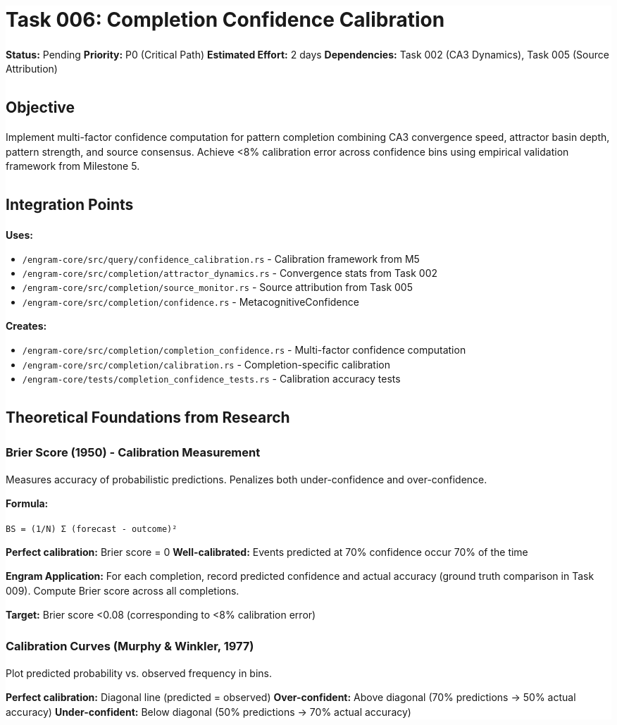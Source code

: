 # Task 006: Completion Confidence Calibration

**Status:** Pending
**Priority:** P0 (Critical Path)
**Estimated Effort:** 2 days
**Dependencies:** Task 002 (CA3 Dynamics), Task 005 (Source Attribution)

## Objective

Implement multi-factor confidence computation for pattern completion combining CA3 convergence speed, attractor basin depth, pattern strength, and source consensus. Achieve <8% calibration error across confidence bins using empirical validation framework from Milestone 5.

## Integration Points

**Uses:**
- `/engram-core/src/query/confidence_calibration.rs` - Calibration framework from M5
- `/engram-core/src/completion/attractor_dynamics.rs` - Convergence stats from Task 002
- `/engram-core/src/completion/source_monitor.rs` - Source attribution from Task 005
- `/engram-core/src/completion/confidence.rs` - MetacognitiveConfidence

**Creates:**
- `/engram-core/src/completion/completion_confidence.rs` - Multi-factor confidence computation
- `/engram-core/src/completion/calibration.rs` - Completion-specific calibration
- `/engram-core/tests/completion_confidence_tests.rs` - Calibration accuracy tests

## Theoretical Foundations from Research

### Brier Score (1950) - Calibration Measurement

Measures accuracy of probabilistic predictions. Penalizes both under-confidence and over-confidence.

**Formula:**
```
BS = (1/N) Σ (forecast - outcome)²
```

**Perfect calibration:** Brier score = 0
**Well-calibrated:** Events predicted at 70% confidence occur 70% of the time

**Engram Application:**
For each completion, record predicted confidence and actual accuracy (ground truth comparison in Task 009). Compute Brier score across all completions.

**Target:** Brier score <0.08 (corresponding to <8% calibration error)

### Calibration Curves (Murphy & Winkler, 1977)

Plot predicted probability vs. observed frequency in bins.

**Perfect calibration:** Diagonal line (predicted = observed)
**Over-confident:** Above diagonal (70% predictions → 50% actual accuracy)
**Under-confident:** Below diagonal (50% predictions → 70% actual accuracy)
